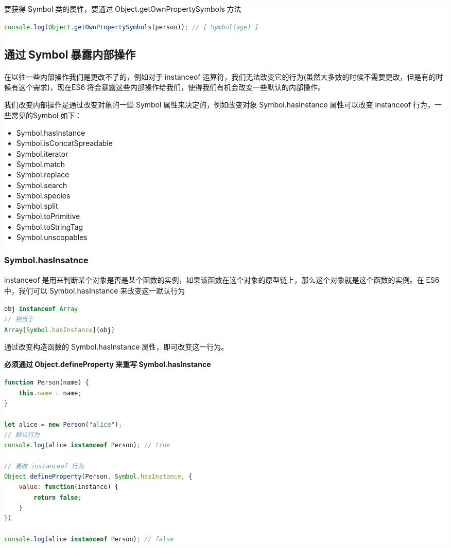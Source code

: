 要获得 Symbol 类的属性，要通过 Object.getOwnPropertySymbols 方法

```javascript
console.log(Object.getOwnPropertySymbols(person)); // [ Symbol(age) ]
```

## 通过 Symbol 暴露内部操作

在以往一些内部操作我们是更改不了的，例如对于 instanceof 运算符，我们无法改变它的行为(虽然大多数的时候不需要更改，但是有的时候有这个需求)，现在ES6 将会暴露这些内部操作给我们，使得我们有机会改变一些默认的内部操作。

我们改变内部操作是通过改变对象的一些 Symbol 属性来决定的，例如改变对象 Symbol.hasInstance 属性可以改变 instanceof 行为，一些常见的Symbol 如下：

- Symbol.hasInstance
- Symbol.isConcatSpreadable
- Symbol.iterator
- Symbol.match
- Symbol.replace
- Symbol.search
- Symbol.species
- Symbol.split
- Symbol.toPrimitive
- Symbol.toStringTag
- Symbol.unscopables

### Symbol.hasInsatnce

instanceof 是用来判断某个对象是否是某个函数的实例，如果该函数在这个对象的原型链上，那么这个对象就是这个函数的实例。在 ES6 中，我们可以 Symbol.hasInstance 来改变这一默认行为

```javascript
obj instanceof Array
// 相当于
Array[Symbol.hasInstance](obj)
```

通过改变构造函数的 Symbol.hasInstance 属性，即可改变这一行为。

**必须通过 Object.defineProperty 来重写 Symbol.hasInstance**

```javascript
function Person(name) {
    this.name = name;
}

let alice = new Person("alice");
// 默认行为
console.log(alice instanceof Person); // true

// 更改 instanceof 行为
Object.defineProperty(Person, Symbol.hasInstance, {
    value: function(instance) {
        return false;
    }
})

console.log(alice instanceof Person); // false
```
